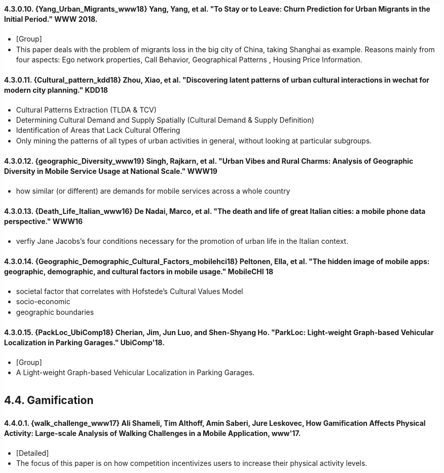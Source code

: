 #### 4.3.0.10. {Yang_Urban_Migrants_www18} Yang, Yang, et al. "To Stay or to Leave: Churn Prediction for Urban Migrants in the Initial Period." WWW 2018.
- [Group]
- This paper deals with the problem of migrants loss in the big city of China, taking Shanghai as example. Reasons mainly from four aspects: Ego network properties, Call Behavior, Geographical Patterns , Housing Price Information. 


#### 4.3.0.11. {Cultural_pattern_kdd18} Zhou, Xiao, et al. "Discovering latent patterns of urban cultural interactions in wechat for modern city planning." KDD18
- Cultural Patterns Extraction (TLDA & TCV)
- Determining Cultural Demand and Supply Spatially (Cultural Demand & Supply Definition)
- Identification of Areas that Lack Cultural Offering 
- Only mining the patterns of all types of urban activities in general, without looking at particular subgroups.


#### 4.3.0.12. {geographic_Diversity_www19} Singh, Rajkarn, et al. "Urban Vibes and Rural Charms: Analysis of Geographic Diversity in Mobile Service Usage at National Scale." WWW19
- how similar (or different) are demands for mobile services across a whole country

#### 4.3.0.13. {Death_Life_Italian_www16} De Nadai, Marco, et al. "The death and life of great Italian cities: a mobile phone data perspective." WWW16
- verfiy Jane Jacobs’s four conditions necessary for the promotion of urban life in the Italian context.

#### 4.3.0.14. {Geographic_Demographic_Cultural_Factors_mobilehci18} Peltonen, Ella, et al. "The hidden image of mobile apps: geographic, demographic, and cultural factors in mobile usage." MobileCHI 18
- societal factor that correlates with Hofstede’s Cultural Values Model
- socio-economic
- geographic boundaries



#### 4.3.0.15. {PackLoc_UbiComp18} Cherian, Jim, Jun Luo, and Shen-Shyang Ho. "ParkLoc: Light-weight Graph-based Vehicular Localization in Parking Garages." UbiComp'18.
- [Group]
- A Light-weight Graph-based Vehicular Localization in Parking Garages.



## 4.4. Gamification
#### 4.4.0.1. {walk_challenge_www17} Ali Shameli, Tim Althoff, Amin Saberi, Jure Leskovec, How Gamification Affects Physical Activity: Large-scale Analysis of Walking Challenges in a Mobile Application, www'17.
- [Detailed]
- The focus of this paper is on how competition incentivizes users to increase their physical activity levels.
